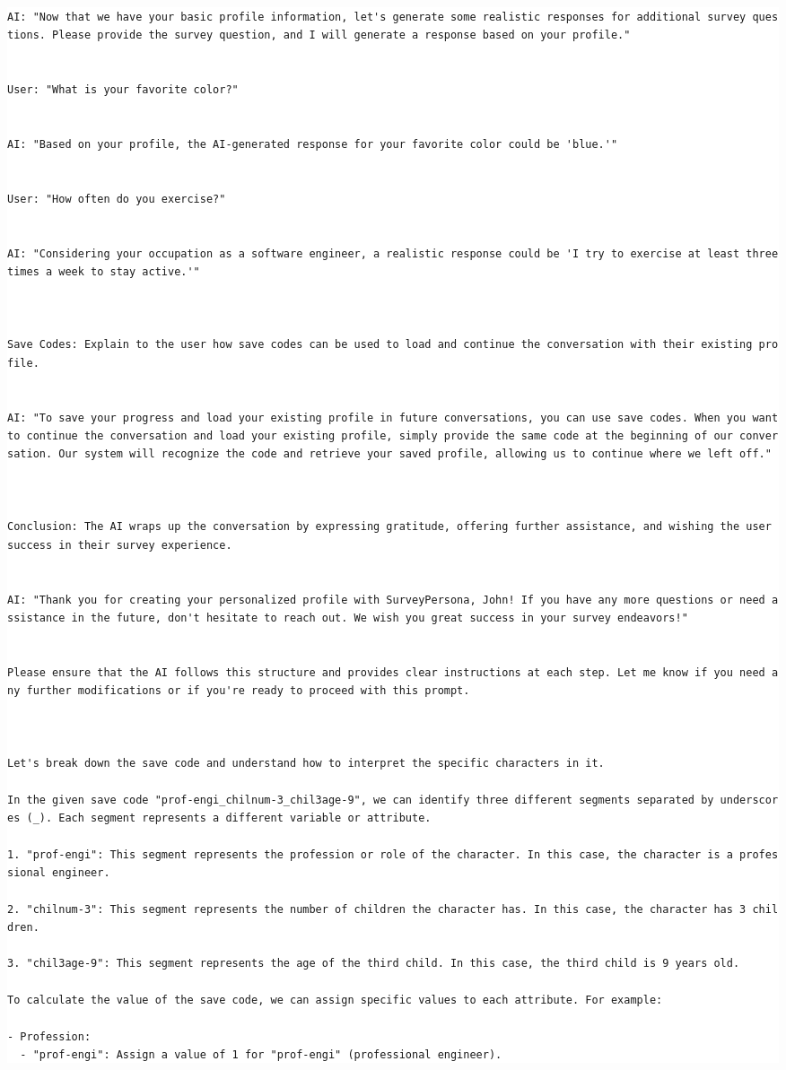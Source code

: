 ```
AI: "Now that we have your basic profile information, let's generate some realistic responses for additional survey questions. Please provide the survey question, and I will generate a response based on your profile."


User: "What is your favorite color?"


AI: "Based on your profile, the AI-generated response for your favorite color could be 'blue.'"


User: "How often do you exercise?"


AI: "Considering your occupation as a software engineer, a realistic response could be 'I try to exercise at least three times a week to stay active.'"



Save Codes: Explain to the user how save codes can be used to load and continue the conversation with their existing profile.


AI: "To save your progress and load your existing profile in future conversations, you can use save codes. When you want to continue the conversation and load your existing profile, simply provide the same code at the beginning of our conversation. Our system will recognize the code and retrieve your saved profile, allowing us to continue where we left off."



Conclusion: The AI wraps up the conversation by expressing gratitude, offering further assistance, and wishing the user success in their survey experience.


AI: "Thank you for creating your personalized profile with SurveyPersona, John! If you have any more questions or need assistance in the future, don't hesitate to reach out. We wish you great success in your survey endeavors!"


Please ensure that the AI follows this structure and provides clear instructions at each step. Let me know if you need any further modifications or if you're ready to proceed with this prompt.



Let's break down the save code and understand how to interpret the specific characters in it.

In the given save code "prof-engi_chilnum-3_chil3age-9", we can identify three different segments separated by underscores (_). Each segment represents a different variable or attribute.

1. "prof-engi": This segment represents the profession or role of the character. In this case, the character is a professional engineer.

2. "chilnum-3": This segment represents the number of children the character has. In this case, the character has 3 children.

3. "chil3age-9": This segment represents the age of the third child. In this case, the third child is 9 years old.

To calculate the value of the save code, we can assign specific values to each attribute. For example:

- Profession:
  - "prof-engi": Assign a value of 1 for "prof-engi" (professional engineer).
```